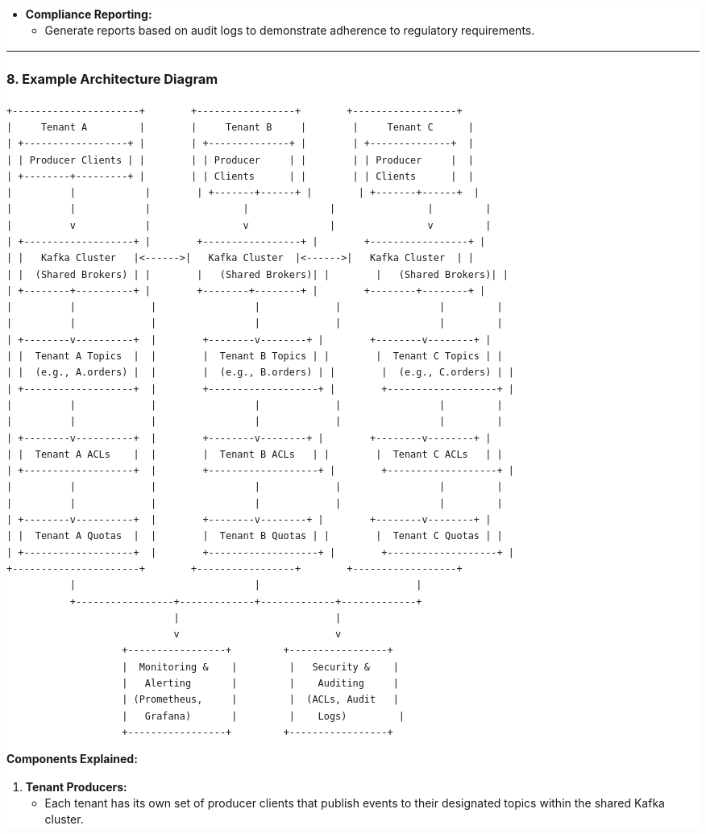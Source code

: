 - **Compliance Reporting:**
  - Generate reports based on audit logs to demonstrate adherence to regulatory requirements.

---

### **8. Example Architecture Diagram**

```
+----------------------+        +-----------------+        +------------------+
|     Tenant A         |        |     Tenant B     |        |     Tenant C      |
| +------------------+ |        | +--------------+ |        | +--------------+  |
| | Producer Clients | |        | | Producer     | |        | | Producer     |  |
| +--------+---------+ |        | | Clients      | |        | | Clients      |  |
|          |            |        | +-------+------+ |        | +-------+------+  |
|          |            |                |              |                |         |
|          v            |                v              |                v         |
| +-------------------+ |        +-----------------+ |        +-----------------+ |
| |   Kafka Cluster   |<------>|   Kafka Cluster  |<------>|   Kafka Cluster  | |
| |  (Shared Brokers) | |        |   (Shared Brokers)| |        |   (Shared Brokers)| |
| +--------+----------+ |        +--------+--------+ |        +--------+--------+ |
|          |             |                 |             |                 |         |
|          |             |                 |             |                 |         |
| +--------v----------+  |        +--------v--------+ |        +--------v--------+ |
| |  Tenant A Topics  |  |        |  Tenant B Topics | |        |  Tenant C Topics | |
| |  (e.g., A.orders) |  |        |  (e.g., B.orders) | |        |  (e.g., C.orders) | |
| +-------------------+  |        +-------------------+ |        +-------------------+ |
|          |             |                 |             |                 |         |
|          |             |                 |             |                 |         |
| +--------v----------+  |        +--------v--------+ |        +--------v--------+ |
| |  Tenant A ACLs    |  |        |  Tenant B ACLs   | |        |  Tenant C ACLs   | |
| +-------------------+  |        +-------------------+ |        +-------------------+ |
|          |             |                 |             |                 |         |
|          |             |                 |             |                 |         |
| +--------v----------+  |        +--------v--------+ |        +--------v--------+ |
| |  Tenant A Quotas  |  |        |  Tenant B Quotas | |        |  Tenant C Quotas | |
| +-------------------+  |        +-------------------+ |        +-------------------+ |
+----------------------+        +-----------------+        +------------------+
           |                               |                           |
           +-----------------+-------------+-------------+-------------+
                             |                           |
                             v                           v
                    +-----------------+         +-----------------+
                    |  Monitoring &    |         |   Security &    |
                    |   Alerting       |         |    Auditing     |
                    | (Prometheus,     |         |  (ACLs, Audit   |
                    |   Grafana)       |         |    Logs)         |
                    +-----------------+         +-----------------+
```

**Components Explained:**

1. **Tenant Producers:**
   - Each tenant has its own set of producer clients that publish events to their designated topics within the shared Kafka cluster.
